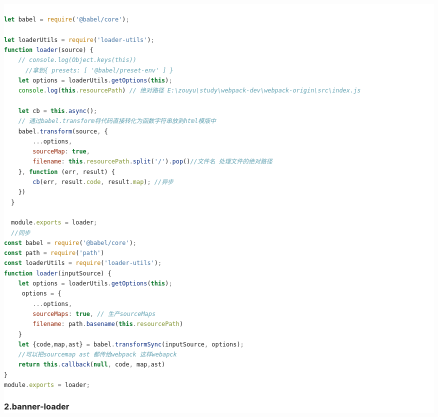 ```js

let babel = require('@babel/core');

let loaderUtils = require('loader-utils');
function loader(source) {   
    // console.log(Object.keys(this))
      //拿到{ presets: [ '@babel/preset-env' ] }
    let options = loaderUtils.getOptions(this); 
    console.log(this.resourcePath) // 绝对路径 E:\zouyu\study\webpack-dev\webpack-origin\src\index.js

    let cb = this.async();
    // 通过babel.transform将代码直接转化为函数字符串放到html模版中
    babel.transform(source, {
        ...options,
        sourceMap: true,
        filename: this.resourcePath.split('/').pop()//文件名 处理文件的绝对路径
    }, function (err, result) {  
        cb(err, result.code, result.map); //异步
    })
  }

  module.exports = loader;
  //同步
const babel = require('@babel/core');
const path = require('path')
const loaderUtils = require('loader-utils');
function loader(inputSource) {
    let options = loaderUtils.getOptions(this);
     options = {
        ...options,
        sourceMaps: true, // 生产sourceMaps
        filename: path.basename(this.resourcePath)
    }
    let {code,map,ast} = babel.transformSync(inputSource, options);
    //可以把sourcemap ast 都传给webpack 这样webapck
    return this.callback(null, code, map,ast)
}
module.exports = loader;
```

### 2.banner-loader
